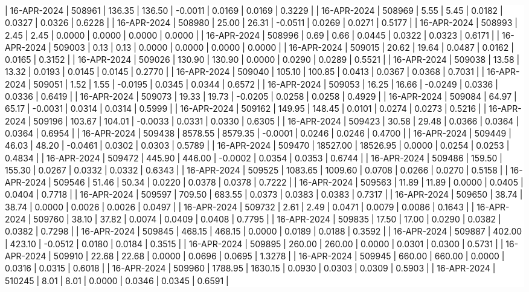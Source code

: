 | 16-APR-2024 | 508961 | 136.35 | 136.50 | -0.0011 | 0.0169 | 0.0169 | 0.3229 |
| 16-APR-2024 | 508969 | 5.55 | 5.45 | 0.0182 | 0.0327 | 0.0326 | 0.6228 |
| 16-APR-2024 | 508980 | 25.00 | 26.31 | -0.0511 | 0.0269 | 0.0271 | 0.5177 |
| 16-APR-2024 | 508993 | 2.45 | 2.45 | 0.0000 | 0.0000 | 0.0000 | 0.0000 |
| 16-APR-2024 | 508996 | 0.69 | 0.66 | 0.0445 | 0.0322 | 0.0323 | 0.6171 |
| 16-APR-2024 | 509003 | 0.13 | 0.13 | 0.0000 | 0.0000 | 0.0000 | 0.0000 |
| 16-APR-2024 | 509015 | 20.62 | 19.64 | 0.0487 | 0.0162 | 0.0165 | 0.3152 |
| 16-APR-2024 | 509026 | 130.90 | 130.90 | 0.0000 | 0.0290 | 0.0289 | 0.5521 |
| 16-APR-2024 | 509038 | 13.58 | 13.32 | 0.0193 | 0.0145 | 0.0145 | 0.2770 |
| 16-APR-2024 | 509040 | 105.10 | 100.85 | 0.0413 | 0.0367 | 0.0368 | 0.7031 |
| 16-APR-2024 | 509051 | 1.52 | 1.55 | -0.0195 | 0.0345 | 0.0344 | 0.6572 |
| 16-APR-2024 | 509053 | 16.25 | 16.66 | -0.0249 | 0.0336 | 0.0336 | 0.6419 |
| 16-APR-2024 | 509073 | 19.33 | 19.73 | -0.0205 | 0.0258 | 0.0258 | 0.4929 |
| 16-APR-2024 | 509084 | 64.97 | 65.17 | -0.0031 | 0.0314 | 0.0314 | 0.5999 |
| 16-APR-2024 | 509162 | 149.95 | 148.45 | 0.0101 | 0.0274 | 0.0273 | 0.5216 |
| 16-APR-2024 | 509196 | 103.67 | 104.01 | -0.0033 | 0.0331 | 0.0330 | 0.6305 |
| 16-APR-2024 | 509423 | 30.58 | 29.48 | 0.0366 | 0.0364 | 0.0364 | 0.6954 |
| 16-APR-2024 | 509438 | 8578.55 | 8579.35 | -0.0001 | 0.0246 | 0.0246 | 0.4700 |
| 16-APR-2024 | 509449 | 46.03 | 48.20 | -0.0461 | 0.0302 | 0.0303 | 0.5789 |
| 16-APR-2024 | 509470 | 18527.00 | 18526.95 | 0.0000 | 0.0254 | 0.0253 | 0.4834 |
| 16-APR-2024 | 509472 | 445.90 | 446.00 | -0.0002 | 0.0354 | 0.0353 | 0.6744 |
| 16-APR-2024 | 509486 | 159.50 | 155.30 | 0.0267 | 0.0332 | 0.0332 | 0.6343 |
| 16-APR-2024 | 509525 | 1083.65 | 1009.60 | 0.0708 | 0.0266 | 0.0270 | 0.5158 |
| 16-APR-2024 | 509546 | 51.46 | 50.34 | 0.0220 | 0.0378 | 0.0378 | 0.7222 |
| 16-APR-2024 | 509563 | 11.89 | 11.89 | 0.0000 | 0.0405 | 0.0404 | 0.7718 |
| 16-APR-2024 | 509597 | 709.50 | 683.55 | 0.0373 | 0.0383 | 0.0383 | 0.7317 |
| 16-APR-2024 | 509650 | 38.74 | 38.74 | 0.0000 | 0.0026 | 0.0026 | 0.0497 |
| 16-APR-2024 | 509732 | 2.61 | 2.49 | 0.0471 | 0.0079 | 0.0086 | 0.1643 |
| 16-APR-2024 | 509760 | 38.10 | 37.82 | 0.0074 | 0.0409 | 0.0408 | 0.7795 |
| 16-APR-2024 | 509835 | 17.50 | 17.00 | 0.0290 | 0.0382 | 0.0382 | 0.7298 |
| 16-APR-2024 | 509845 | 468.15 | 468.15 | 0.0000 | 0.0189 | 0.0188 | 0.3592 |
| 16-APR-2024 | 509887 | 402.00 | 423.10 | -0.0512 | 0.0180 | 0.0184 | 0.3515 |
| 16-APR-2024 | 509895 | 260.00 | 260.00 | 0.0000 | 0.0301 | 0.0300 | 0.5731 |
| 16-APR-2024 | 509910 | 22.68 | 22.68 | 0.0000 | 0.0696 | 0.0695 | 1.3278 |
| 16-APR-2024 | 509945 | 660.00 | 660.00 | 0.0000 | 0.0316 | 0.0315 | 0.6018 |
| 16-APR-2024 | 509960 | 1788.95 | 1630.15 | 0.0930 | 0.0303 | 0.0309 | 0.5903 |
| 16-APR-2024 | 510245 | 8.01 | 8.01 | 0.0000 | 0.0346 | 0.0345 | 0.6591 |